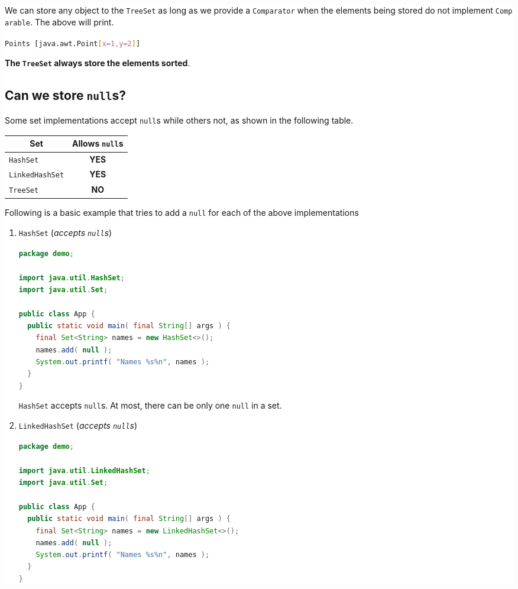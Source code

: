 We can store any object to the `TreeSet` as long as we provide a `Comparator` when the elements being stored do not implement `Comparable`.  The above will print.

```bash
Points [java.awt.Point[x=1,y=2]]
```

**The `TreeSet` always store the elements sorted**.

## Can we store `null`s?

Some set implementations accept `null`s while others not, as shown in the following table.

| Set             | Allows `null`s |
|-----------------|:--------------:|
| `HashSet`       |    **YES**     |
| `LinkedHashSet` |    **YES**     |
| `TreeSet`       |     **NO**     |

Following is a basic example that tries to add a `null` for each of the above implementations

1. `HashSet` (_accepts `null`s_)

   ```java
   package demo;

   import java.util.HashSet;
   import java.util.Set;

   public class App {
     public static void main( final String[] args ) {
       final Set<String> names = new HashSet<>();
       names.add( null );
       System.out.printf( "Names %s%n", names );
     }
   }
   ```

   `HashSet` accepts `null`s.  At most, there can be only one `null` in a set.

1. `LinkedHashSet` (_accepts `null`s_)

   ```java
   package demo;

   import java.util.LinkedHashSet;
   import java.util.Set;

   public class App {
     public static void main( final String[] args ) {
       final Set<String> names = new LinkedHashSet<>();
       names.add( null );
       System.out.printf( "Names %s%n", names );
     }
   }
   ```
